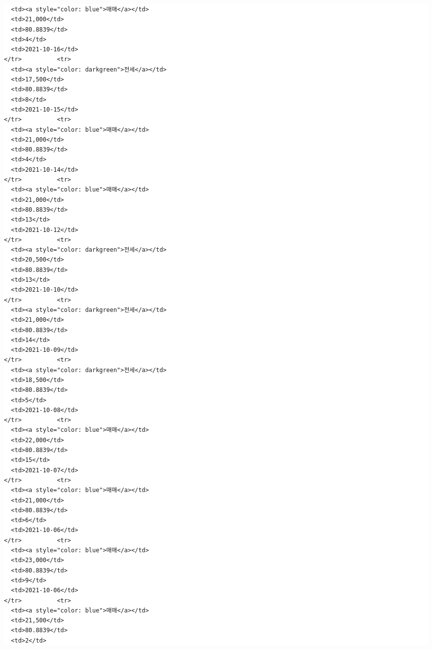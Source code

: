       <td><a style="color: blue">매매</a></td>
      <td>21,000</td>
      <td>80.8839</td>
      <td>4</td>
      <td>2021-10-16</td>
    </tr>          <tr>
      <td><a style="color: darkgreen">전세</a></td>
      <td>17,500</td>
      <td>80.8839</td>
      <td>8</td>
      <td>2021-10-15</td>
    </tr>          <tr>
      <td><a style="color: blue">매매</a></td>
      <td>21,000</td>
      <td>80.8839</td>
      <td>4</td>
      <td>2021-10-14</td>
    </tr>          <tr>
      <td><a style="color: blue">매매</a></td>
      <td>21,000</td>
      <td>80.8839</td>
      <td>13</td>
      <td>2021-10-12</td>
    </tr>          <tr>
      <td><a style="color: darkgreen">전세</a></td>
      <td>20,500</td>
      <td>80.8839</td>
      <td>13</td>
      <td>2021-10-10</td>
    </tr>          <tr>
      <td><a style="color: darkgreen">전세</a></td>
      <td>21,000</td>
      <td>80.8839</td>
      <td>14</td>
      <td>2021-10-09</td>
    </tr>          <tr>
      <td><a style="color: darkgreen">전세</a></td>
      <td>18,500</td>
      <td>80.8839</td>
      <td>5</td>
      <td>2021-10-08</td>
    </tr>          <tr>
      <td><a style="color: blue">매매</a></td>
      <td>22,000</td>
      <td>80.8839</td>
      <td>15</td>
      <td>2021-10-07</td>
    </tr>          <tr>
      <td><a style="color: blue">매매</a></td>
      <td>21,000</td>
      <td>80.8839</td>
      <td>6</td>
      <td>2021-10-06</td>
    </tr>          <tr>
      <td><a style="color: blue">매매</a></td>
      <td>23,000</td>
      <td>80.8839</td>
      <td>9</td>
      <td>2021-10-06</td>
    </tr>          <tr>
      <td><a style="color: blue">매매</a></td>
      <td>21,500</td>
      <td>80.8839</td>
      <td>2</td>